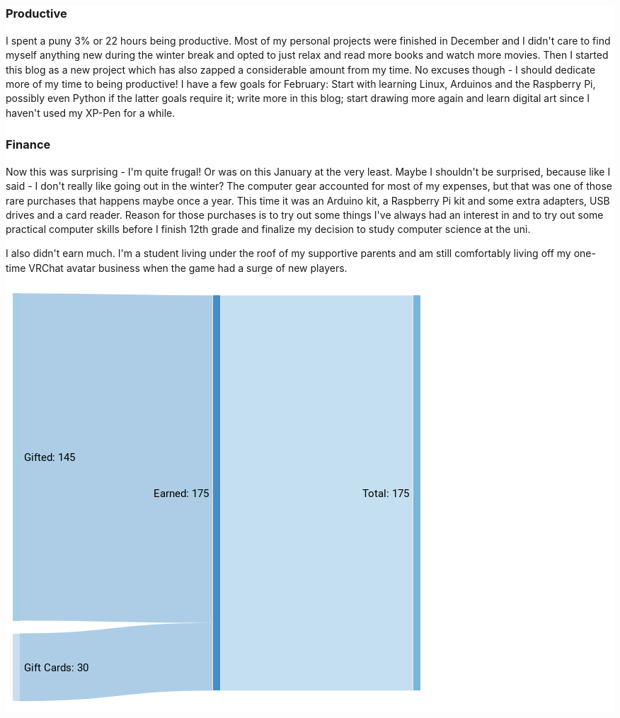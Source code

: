 ### Productive

I spent a puny 3% or 22 hours being productive. Most of my personal projects were finished in December and I didn't care to find myself anything new during the winter break and opted to just relax and read more books and watch more movies. Then I started this blog as a new project which has also zapped a considerable amount from my time. No excuses though - I should dedicate more of my time to being productive! I have a few goals for February: Start with learning Linux, Arduinos and the Raspberry Pi, possibly even Python if the latter goals require it; write more in this blog; start drawing more again and learn digital art since I haven't used my XP-Pen for a while.

### Finance

Now this was surprising - I'm quite frugal! Or was on this January at the very least. Maybe I shouldn't be surprised, because like I said - I don't really like going out in the winter? The computer gear accounted for most of my expenses, but that was one of those rare purchases that happens maybe once a year. This time it was an Arduino kit, a Raspberry Pi kit and some extra adapters, USB drives and a card reader. Reason for those purchases is to try out some things I've always had an interest in and to try out some practical computer skills before I finish 12th grade and finalize my decision to study computer science at the uni.

I also didn't earn much. I'm a student living under the roof of my supportive parents and am still comfortably living off my one-time VRChat avatar business when the game had a surge of new players.

![](images/finans.png)
